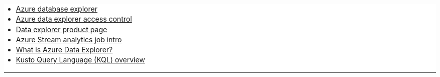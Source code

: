 - [Azure database explorer][1]
- [Azure data explorer access control][2]
- [Data explorer product page][3]
- [Azure Stream analytics job intro][4]
- [What is Azure Data Explorer?][5]
- [Kusto Query Language (KQL) overview][6]

---
[1]: https://docs.microsoft.com/en-us/azure/stream-analytics/azure-database-explorer-output
[2]: https://docs.microsoft.com/en-us/azure/data-explorer/kusto/management/access-control/how-to-authenticate-with-aad
[3]: https://azure.microsoft.com/en-us/pricing/details/data-explorer/
[4]: https://docs.microsoft.com/en-us/azure/stream-analytics/stream-analytics-introduction
[5]: https://docs.microsoft.com/en-us/azure/data-explorer/data-explorer-overview
[6]: https://docs.microsoft.com/en-us/azure/data-explorer/kusto/query/

